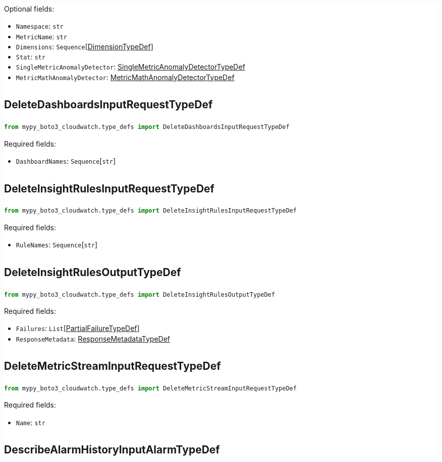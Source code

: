 Optional fields:

- `Namespace`: `str`
- `MetricName`: `str`
- `Dimensions`:
  `Sequence`\[[DimensionTypeDef](./type_defs.md#dimensiontypedef)\]
- `Stat`: `str`
- `SingleMetricAnomalyDetector`:
  [SingleMetricAnomalyDetectorTypeDef](./type_defs.md#singlemetricanomalydetectortypedef)
- `MetricMathAnomalyDetector`:
  [MetricMathAnomalyDetectorTypeDef](./type_defs.md#metricmathanomalydetectortypedef)

## DeleteDashboardsInputRequestTypeDef

```python
from mypy_boto3_cloudwatch.type_defs import DeleteDashboardsInputRequestTypeDef
```

Required fields:

- `DashboardNames`: `Sequence`\[`str`\]

## DeleteInsightRulesInputRequestTypeDef

```python
from mypy_boto3_cloudwatch.type_defs import DeleteInsightRulesInputRequestTypeDef
```

Required fields:

- `RuleNames`: `Sequence`\[`str`\]

## DeleteInsightRulesOutputTypeDef

```python
from mypy_boto3_cloudwatch.type_defs import DeleteInsightRulesOutputTypeDef
```

Required fields:

- `Failures`:
  `List`\[[PartialFailureTypeDef](./type_defs.md#partialfailuretypedef)\]
- `ResponseMetadata`:
  [ResponseMetadataTypeDef](./type_defs.md#responsemetadatatypedef)

## DeleteMetricStreamInputRequestTypeDef

```python
from mypy_boto3_cloudwatch.type_defs import DeleteMetricStreamInputRequestTypeDef
```

Required fields:

- `Name`: `str`

## DescribeAlarmHistoryInputAlarmTypeDef
